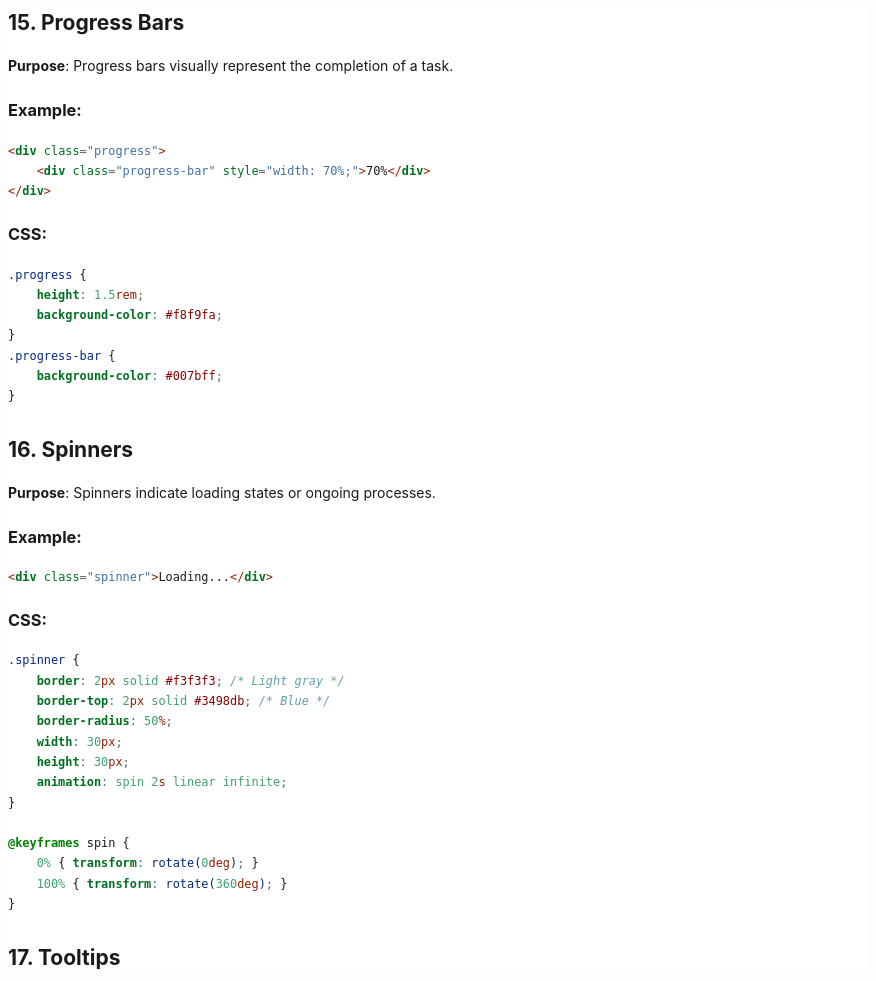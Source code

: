 ## 15. Progress Bars

**Purpose**: Progress bars visually represent the completion of a task.

### Example:

```html
<div class="progress">
    <div class="progress-bar" style="width: 70%;">70%</div>
</div>
```

### CSS:

```css
.progress {
    height: 1.5rem;
    background-color: #f8f9fa;
}
.progress-bar {
    background-color: #007bff;
}
```

## 16. Spinners

**Purpose**: Spinners indicate loading states or ongoing processes.

### Example:

```html
<div class="spinner">Loading...</div>
```

### CSS:

```css
.spinner {
    border: 2px solid #f3f3f3; /* Light gray */
    border-top: 2px solid #3498db; /* Blue */
    border-radius: 50%;
    width: 30px;
    height: 30px;
    animation: spin 2s linear infinite;
}

@keyframes spin {
    0% { transform: rotate(0deg); }
    100% { transform: rotate(360deg); }
}
```

## 17. Tooltips
